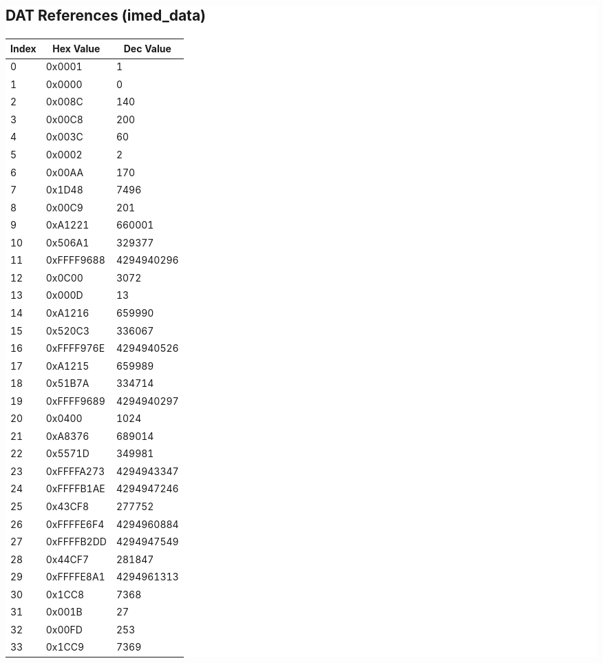 ## DAT References (imed_data)

|   Index | Hex Value   |   Dec Value |
|---------|-------------|-------------|
|       0 | 0x0001      |           1 |
|       1 | 0x0000      |           0 |
|       2 | 0x008C      |         140 |
|       3 | 0x00C8      |         200 |
|       4 | 0x003C      |          60 |
|       5 | 0x0002      |           2 |
|       6 | 0x00AA      |         170 |
|       7 | 0x1D48      |        7496 |
|       8 | 0x00C9      |         201 |
|       9 | 0xA1221     |      660001 |
|      10 | 0x506A1     |      329377 |
|      11 | 0xFFFF9688  |  4294940296 |
|      12 | 0x0C00      |        3072 |
|      13 | 0x000D      |          13 |
|      14 | 0xA1216     |      659990 |
|      15 | 0x520C3     |      336067 |
|      16 | 0xFFFF976E  |  4294940526 |
|      17 | 0xA1215     |      659989 |
|      18 | 0x51B7A     |      334714 |
|      19 | 0xFFFF9689  |  4294940297 |
|      20 | 0x0400      |        1024 |
|      21 | 0xA8376     |      689014 |
|      22 | 0x5571D     |      349981 |
|      23 | 0xFFFFA273  |  4294943347 |
|      24 | 0xFFFFB1AE  |  4294947246 |
|      25 | 0x43CF8     |      277752 |
|      26 | 0xFFFFE6F4  |  4294960884 |
|      27 | 0xFFFFB2DD  |  4294947549 |
|      28 | 0x44CF7     |      281847 |
|      29 | 0xFFFFE8A1  |  4294961313 |
|      30 | 0x1CC8      |        7368 |
|      31 | 0x001B      |          27 |
|      32 | 0x00FD      |         253 |
|      33 | 0x1CC9      |        7369 |